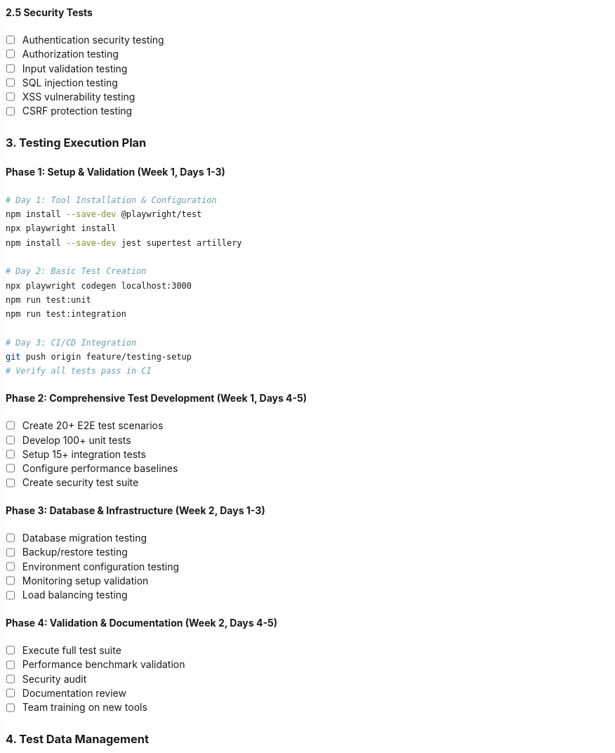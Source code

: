 #### 2.5 Security Tests
- [ ] Authentication security testing
- [ ] Authorization testing
- [ ] Input validation testing
- [ ] SQL injection testing
- [ ] XSS vulnerability testing
- [ ] CSRF protection testing

### 3. Testing Execution Plan

#### Phase 1: Setup & Validation (Week 1, Days 1-3)
```bash
# Day 1: Tool Installation & Configuration
npm install --save-dev @playwright/test
npx playwright install
npm install --save-dev jest supertest artillery

# Day 2: Basic Test Creation
npx playwright codegen localhost:3000
npm run test:unit
npm run test:integration

# Day 3: CI/CD Integration
git push origin feature/testing-setup
# Verify all tests pass in CI
```

#### Phase 2: Comprehensive Test Development (Week 1, Days 4-5)
- [ ] Create 20+ E2E test scenarios
- [ ] Develop 100+ unit tests
- [ ] Setup 15+ integration tests
- [ ] Configure performance baselines
- [ ] Create security test suite

#### Phase 3: Database & Infrastructure (Week 2, Days 1-3)
- [ ] Database migration testing
- [ ] Backup/restore testing
- [ ] Environment configuration testing
- [ ] Monitoring setup validation
- [ ] Load balancing testing

#### Phase 4: Validation & Documentation (Week 2, Days 4-5)
- [ ] Execute full test suite
- [ ] Performance benchmark validation
- [ ] Security audit
- [ ] Documentation review
- [ ] Team training on new tools

### 4. Test Data Management
